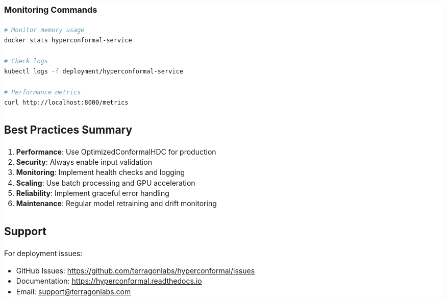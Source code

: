 ### Monitoring Commands

```bash
# Monitor memory usage
docker stats hyperconformal-service

# Check logs
kubectl logs -f deployment/hyperconformal-service

# Performance metrics
curl http://localhost:8000/metrics
```

## Best Practices Summary

1. **Performance**: Use OptimizedConformalHDC for production
2. **Security**: Always enable input validation
3. **Monitoring**: Implement health checks and logging
4. **Scaling**: Use batch processing and GPU acceleration
5. **Reliability**: Implement graceful error handling
6. **Maintenance**: Regular model retraining and drift monitoring

## Support

For deployment issues:
- GitHub Issues: https://github.com/terragonlabs/hyperconformal/issues
- Documentation: https://hyperconformal.readthedocs.io
- Email: support@terragonlabs.com